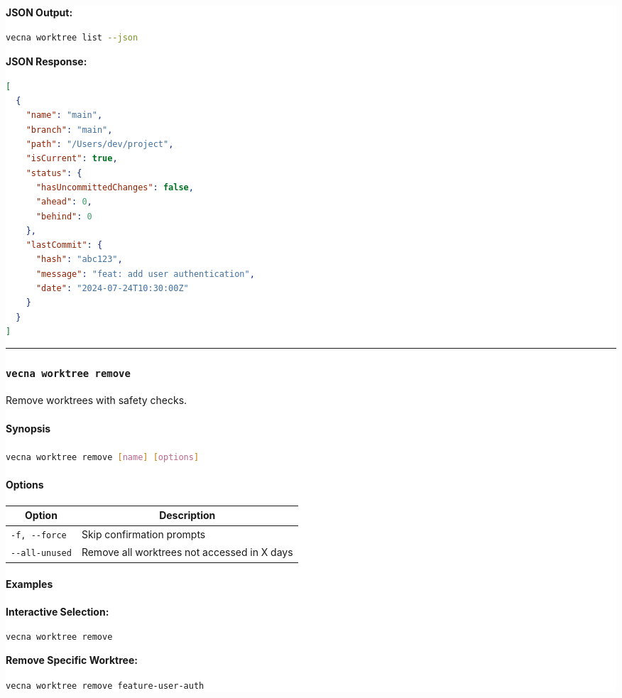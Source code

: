 **JSON Output:**
```bash
vecna worktree list --json
```

**JSON Response:**
```json
[
  {
    "name": "main",
    "branch": "main",
    "path": "/Users/dev/project",
    "isCurrent": true,
    "status": {
      "hasUncommittedChanges": false,
      "ahead": 0,
      "behind": 0
    },
    "lastCommit": {
      "hash": "abc123",
      "message": "feat: add user authentication",
      "date": "2024-07-24T10:30:00Z"
    }
  }
]
```

---

### `vecna worktree remove`

Remove worktrees with safety checks.

#### Synopsis
```bash
vecna worktree remove [name] [options]
```

#### Options

| Option | Description |
|--------|-------------|
| `-f, --force` | Skip confirmation prompts |
| `--all-unused` | Remove all worktrees not accessed in X days |

#### Examples

**Interactive Selection:**
```bash
vecna worktree remove
```

**Remove Specific Worktree:**
```bash
vecna worktree remove feature-user-auth
```
